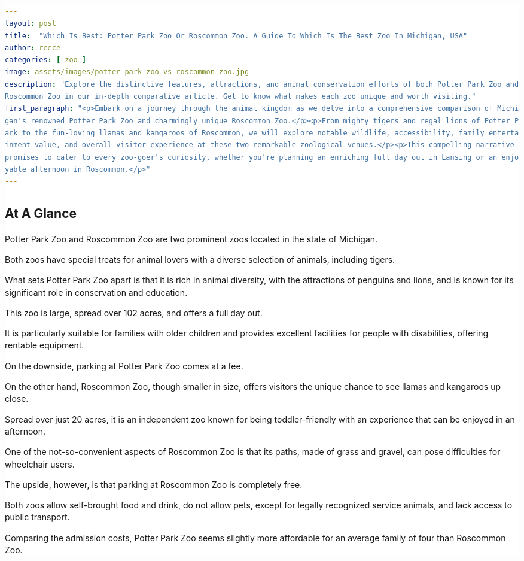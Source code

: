 ```yaml
---
layout: post
title:  "Which Is Best: Potter Park Zoo Or Roscommon Zoo. A Guide To Which Is The Best Zoo In Michigan, USA"
author: reece
categories: [ zoo ]
image: assets/images/potter-park-zoo-vs-roscommon-zoo.jpg
description: "Explore the distinctive features, attractions, and animal conservation efforts of both Potter Park Zoo and Roscommon Zoo in our in-depth comparative article. Get to know what makes each zoo unique and worth visiting."
first_paragraph: "<p>Embark on a journey through the animal kingdom as we delve into a comprehensive comparison of Michigan's renowned Potter Park Zoo and charmingly unique Roscommon Zoo.</p><p>From mighty tigers and regal lions of Potter Park to the fun-loving llamas and kangaroos of Roscommon, we will explore notable wildlife, accessibility, family entertainment value, and overall visitor experience at these two remarkable zoological venues.</p><p>This compelling narrative promises to cater to every zoo-goer's curiosity, whether you're planning an enriching full day out in Lansing or an enjoyable afternoon in Roscommon.</p>"
---
```


<div class="overview" markdown="1"> 

## At A Glance 

Potter Park Zoo and Roscommon Zoo are two prominent zoos located in the state of Michigan. 

Both zoos have special treats for animal lovers with a diverse selection of animals, including tigers. 

What sets Potter Park Zoo apart is that it is rich in animal diversity, with the attractions of penguins and lions, and is known for its significant role in conservation and education. 

This zoo is large, spread over 102 acres, and offers a full day out. 

It is particularly suitable for families with older children and provides excellent facilities for people with disabilities, offering rentable equipment. 

On the downside, parking at Potter Park Zoo comes at a fee.

On the other hand, Roscommon Zoo, though smaller in size, offers visitors the unique chance to see llamas and kangaroos up close. 

Spread over just 20 acres, it is an independent zoo known for being toddler-friendly with an experience that can be enjoyed in an afternoon. 

One of the not-so-convenient aspects of Roscommon Zoo is that its paths, made of grass and gravel, can pose difficulties for wheelchair users. 

The upside, however, is that parking at Roscommon Zoo is completely free.

Both zoos allow self-brought food and drink, do not allow pets, except for legally recognized service animals, and lack access to public transport. 

Comparing the admission costs, Potter Park Zoo seems slightly more affordable for an average family of four than Roscommon Zoo. 
